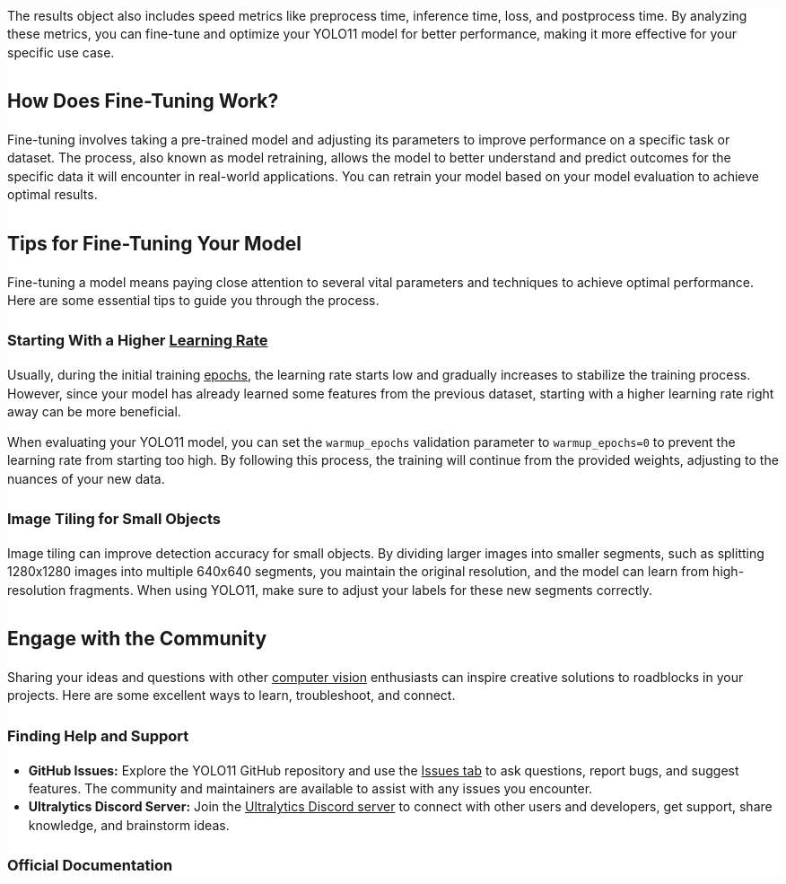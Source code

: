 The results object also includes speed metrics like preprocess time, inference time, loss, and postprocess time. By analyzing these metrics, you can fine-tune and optimize your YOLO11 model for better performance, making it more effective for your specific use case.

## How Does Fine-Tuning Work?

Fine-tuning involves taking a pre-trained model and adjusting its parameters to improve performance on a specific task or dataset. The process, also known as model retraining, allows the model to better understand and predict outcomes for the specific data it will encounter in real-world applications. You can retrain your model based on your model evaluation to achieve optimal results.

## Tips for Fine-Tuning Your Model

Fine-tuning a model means paying close attention to several vital parameters and techniques to achieve optimal performance. Here are some essential tips to guide you through the process.

### Starting With a Higher [Learning Rate](https://www.ultralytics.com/glossary/learning-rate)

Usually, during the initial training [epochs](https://www.ultralytics.com/glossary/epoch), the learning rate starts low and gradually increases to stabilize the training process. However, since your model has already learned some features from the previous dataset, starting with a higher learning rate right away can be more beneficial.

When evaluating your YOLO11 model, you can set the `warmup_epochs` validation parameter to `warmup_epochs=0` to prevent the learning rate from starting too high. By following this process, the training will continue from the provided weights, adjusting to the nuances of your new data.

### Image Tiling for Small Objects

Image tiling can improve detection accuracy for small objects. By dividing larger images into smaller segments, such as splitting 1280x1280 images into multiple 640x640 segments, you maintain the original resolution, and the model can learn from high-resolution fragments. When using YOLO11, make sure to adjust your labels for these new segments correctly.

## Engage with the Community

Sharing your ideas and questions with other [computer vision](https://www.ultralytics.com/glossary/computer-vision-cv) enthusiasts can inspire creative solutions to roadblocks in your projects. Here are some excellent ways to learn, troubleshoot, and connect.

### Finding Help and Support

- **GitHub Issues:** Explore the YOLO11 GitHub repository and use the [Issues tab](https://github.com/ultralytics/ultralytics/issues) to ask questions, report bugs, and suggest features. The community and maintainers are available to assist with any issues you encounter.
- **Ultralytics Discord Server:** Join the [Ultralytics Discord server](https://discord.com/invite/ultralytics) to connect with other users and developers, get support, share knowledge, and brainstorm ideas.

### Official Documentation
